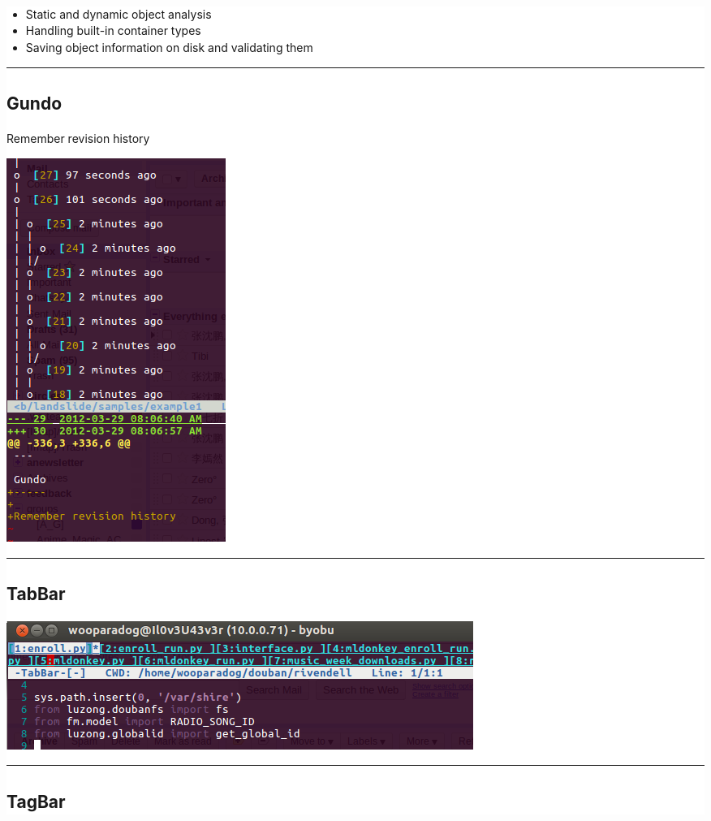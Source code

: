  - Static and dynamic object analysis
 - Handling built-in container types
 - Saving object information on disk and validating them

---

Gundo
-----

Remember revision history

![Gundo](gundo.png)

---
TabBar
-----

![TabBar](tabbar.png)

---
TagBar
--------
